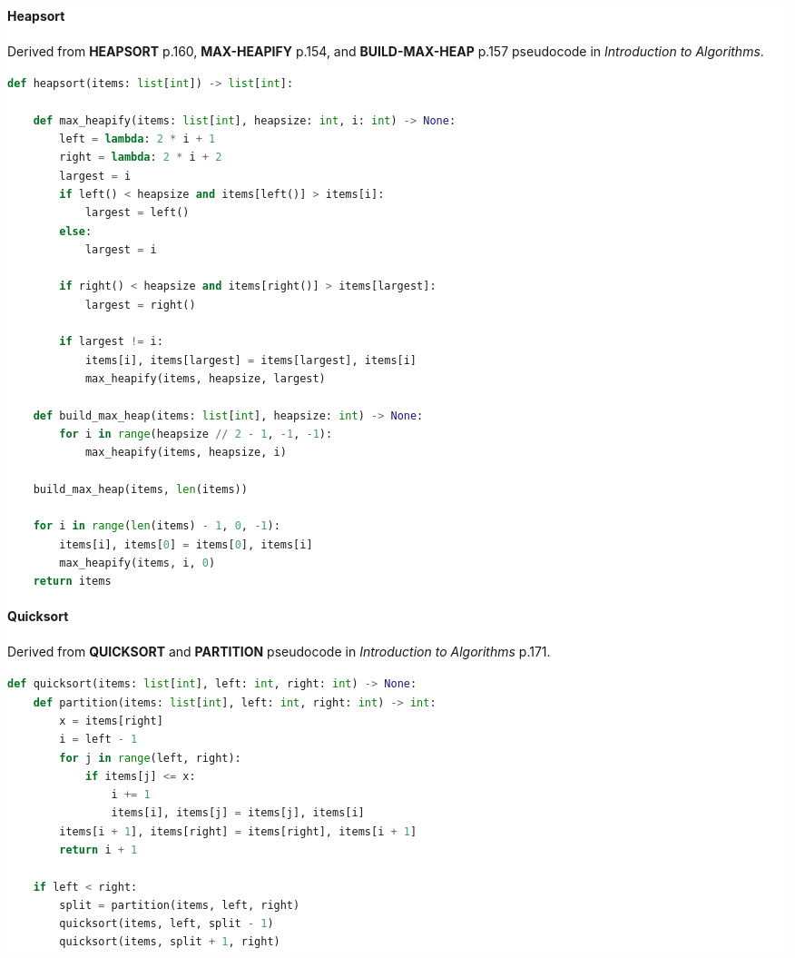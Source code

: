 #### Heapsort
Derived from **HEAPSORT** p.160, **MAX-HEAPIFY** p.154, and **BUILD-MAX-HEAP** p.157 pseudocode in *Introduction to Algorithms*.
```python
def heapsort(items: list[int]) -> list[int]:

    def max_heapify(items: list[int], heapsize: int, i: int) -> None:
        left = lambda: 2 * i + 1
        right = lambda: 2 * i + 2
        largest = i
        if left() < heapsize and items[left()] > items[i]:
            largest = left()
        else:
            largest = i

        if right() < heapsize and items[right()] > items[largest]:
            largest = right()

        if largest != i:
            items[i], items[largest] = items[largest], items[i]
            max_heapify(items, heapsize, largest)

    def build_max_heap(items: list[int], heapsize: int) -> None:
        for i in range(heapsize // 2 - 1, -1, -1):
            max_heapify(items, heapsize, i)

    build_max_heap(items, len(items))

    for i in range(len(items) - 1, 0, -1):
        items[i], items[0] = items[0], items[i]
        max_heapify(items, i, 0)
    return items

```

#### Quicksort
Derived from **QUICKSORT** and **PARTITION** pseudocode in *Introduction to Algorithms* p.171.
```python
def quicksort(items: list[int], left: int, right: int) -> None:
    def partition(items: list[int], left: int, right: int) -> int:
        x = items[right]
        i = left - 1
        for j in range(left, right):
            if items[j] <= x:
                i += 1
                items[i], items[j] = items[j], items[i]
        items[i + 1], items[right] = items[right], items[i + 1]
        return i + 1

    if left < right:
        split = partition(items, left, right)
        quicksort(items, left, split - 1)
        quicksort(items, split + 1, right)
```
